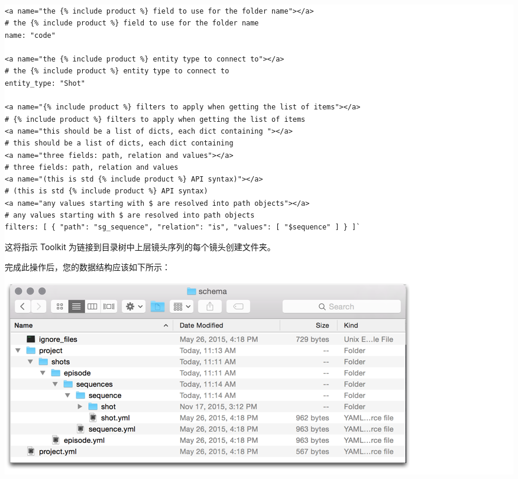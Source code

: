    <a name="the {% include product %} field to use for the folder name"></a>
    # the {% include product %} field to use for the folder name
    name: "code"

    <a name="the {% include product %} entity type to connect to"></a>
    # the {% include product %} entity type to connect to
    entity_type: "Shot"

    <a name="{% include product %} filters to apply when getting the list of items"></a>
    # {% include product %} filters to apply when getting the list of items
    <a name="this should be a list of dicts, each dict containing "></a>
    # this should be a list of dicts, each dict containing
    <a name="three fields: path, relation and values"></a>
    # three fields: path, relation and values
    <a name="(this is std {% include product %} API syntax)"></a>
    # (this is std {% include product %} API syntax)
    <a name="any values starting with $ are resolved into path objects"></a>
    # any values starting with $ are resolved into path objects
    filters: [ { "path": "sg_sequence", "relation": "is", "values": [ "$sequence" ] } ]`

这将指示 Toolkit 为链接到目录树中上层镜头序列的每个镜头创建文件夹。

完成此操作后，您的数据结构应该如下所示：

![episode_schema](images/file-system-config-reference/episode_schema.png)
